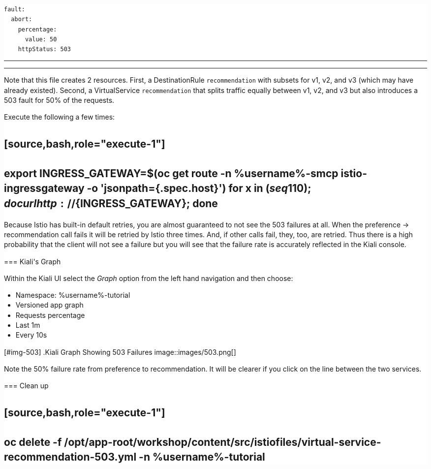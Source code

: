     fault:
      abort:
        percentage:
          value: 50
        httpStatus: 503
---
----

Note that this file creates 2 resources. First, a DestinationRule
`recommendation` with subsets for v1, v2, and v3 (which may have already
existed). Second, a VirtualService `recommendation` that splits traffic
equally between v1, v2, and v3 but also introduces a 503 fault for 50% of the
requests.

Execute the following a few times:

[source,bash,role="execute-1"]
----
export INGRESS_GATEWAY=$(oc get route -n %username%-smcp istio-ingressgateway -o 'jsonpath={.spec.host}')
for x in $(seq 1 10); do curl http://${INGRESS_GATEWAY}; done
----

Because Istio has built-in default retries, you are almost guaranteed to not
see the 503 failures at all. When the preference -> recommendation call fails
it will be retried by Istio three times. And, if other calls fail, they, too,
are retried. Thus there is a high probability that the client will not see a
failure but you will see that the failure rate is accurately reflected in the
Kiali console.

=== Kiali's Graph

Within the Kiali UI select the *Graph* option from the left hand navigation
and then choose:

* Namespace: %username%-tutorial
* Versioned app graph
* Requests percentage
* Last 1m
* Every 10s

[#img-503]
.Kiali Graph Showing 503 Failures
image::images/503.png[]

Note the 50% failure rate from preference to recommendation. It will be
clearer if you click on the line between the two services.

=== Clean up

[source,bash,role="execute-1"]
----
oc delete -f /opt/app-root/workshop/content/src/istiofiles/virtual-service-recommendation-503.yml -n %username%-tutorial 
----
